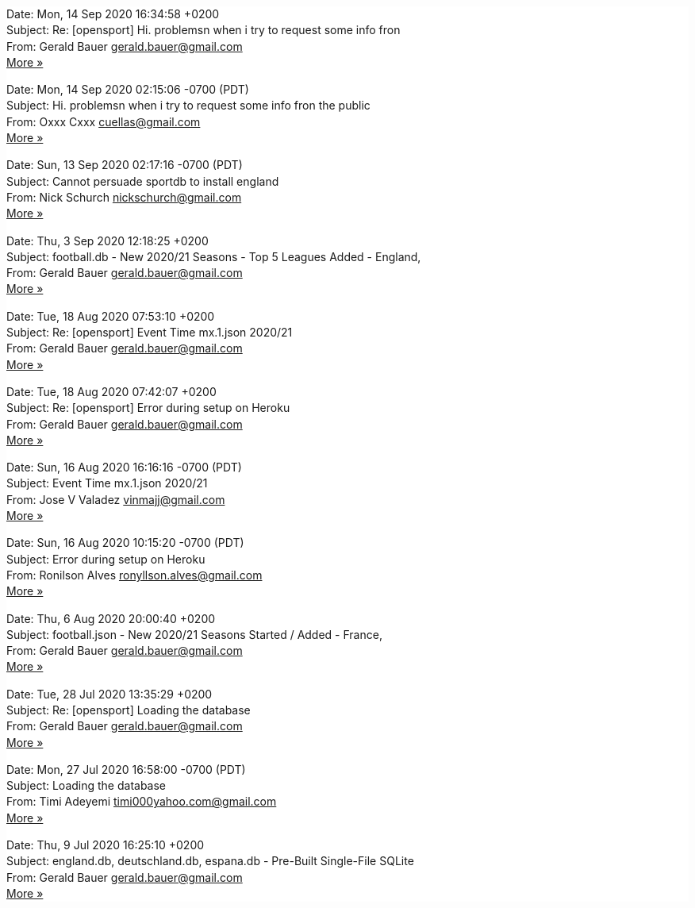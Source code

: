 Date: Mon, 14 Sep 2020 16:34:58 +0200<br>
Subject: Re: [opensport] Hi. problemsn when i try to request some info fron<br>
From: Gerald Bauer <gerald.bauer@gmail.com><br>
[More »](2020/2020-09-14_002.txt)

Date: Mon, 14 Sep 2020 02:15:06 -0700 (PDT)<br>
Subject: Hi. problemsn when i try to request some info fron the public<br>
From: Oxxx Cxxx <cuellas@gmail.com><br>
[More »](2020/2020-09-14_003.txt)

Date: Sun, 13 Sep 2020 02:17:16 -0700 (PDT)<br>
Subject: Cannot persuade sportdb to install england<br>
From: Nick Schurch <nickschurch@gmail.com><br>
[More »](2020/2020-09-13_001.txt)

Date: Thu, 3 Sep 2020 12:18:25 +0200<br>
Subject: football.db - New 2020/21 Seasons - Top 5 Leagues Added - England,<br>
From: Gerald Bauer <gerald.bauer@gmail.com><br>
[More »](2020/2020-09-03_001.txt)

Date: Tue, 18 Aug 2020 07:53:10 +0200<br>
Subject: Re: [opensport] Event Time mx.1.json 2020/21<br>
From: Gerald Bauer <gerald.bauer@gmail.com><br>
[More »](2020/2020-08-18_001.txt)

Date: Tue, 18 Aug 2020 07:42:07 +0200<br>
Subject: Re: [opensport] Error during setup on Heroku<br>
From: Gerald Bauer <gerald.bauer@gmail.com><br>
[More »](2020/2020-08-18_002.txt)

Date: Sun, 16 Aug 2020 16:16:16 -0700 (PDT)<br>
Subject: Event Time mx.1.json 2020/21<br>
From: Jose V Valadez <vinmajj@gmail.com><br>
[More »](2020/2020-08-16_001.txt)

Date: Sun, 16 Aug 2020 10:15:20 -0700 (PDT)<br>
Subject: Error during setup on Heroku<br>
From: Ronilson Alves <ronyllson.alves@gmail.com><br>
[More »](2020/2020-08-16_002.txt)

Date: Thu, 6 Aug 2020 20:00:40 +0200<br>
Subject: football.json - New 2020/21 Seasons Started / Added - France,<br>
From: Gerald Bauer <gerald.bauer@gmail.com><br>
[More »](2020/2020-08-06_001.txt)

Date: Tue, 28 Jul 2020 13:35:29 +0200<br>
Subject: Re: [opensport] Loading the database<br>
From: Gerald Bauer <gerald.bauer@gmail.com><br>
[More »](2020/2020-07-28_001.txt)

Date: Mon, 27 Jul 2020 16:58:00 -0700 (PDT)<br>
Subject: Loading the database<br>
From: Timi Adeyemi <timi000yahoo.com@gmail.com><br>
[More »](2020/2020-07-27_001.txt)

Date: Thu, 9 Jul 2020 16:25:10 +0200<br>
Subject: england.db, deutschland.db, espana.db - Pre-Built Single-File SQLite<br>
From: Gerald Bauer <gerald.bauer@gmail.com><br>
[More »](2020/2020-07-09_001.txt)
